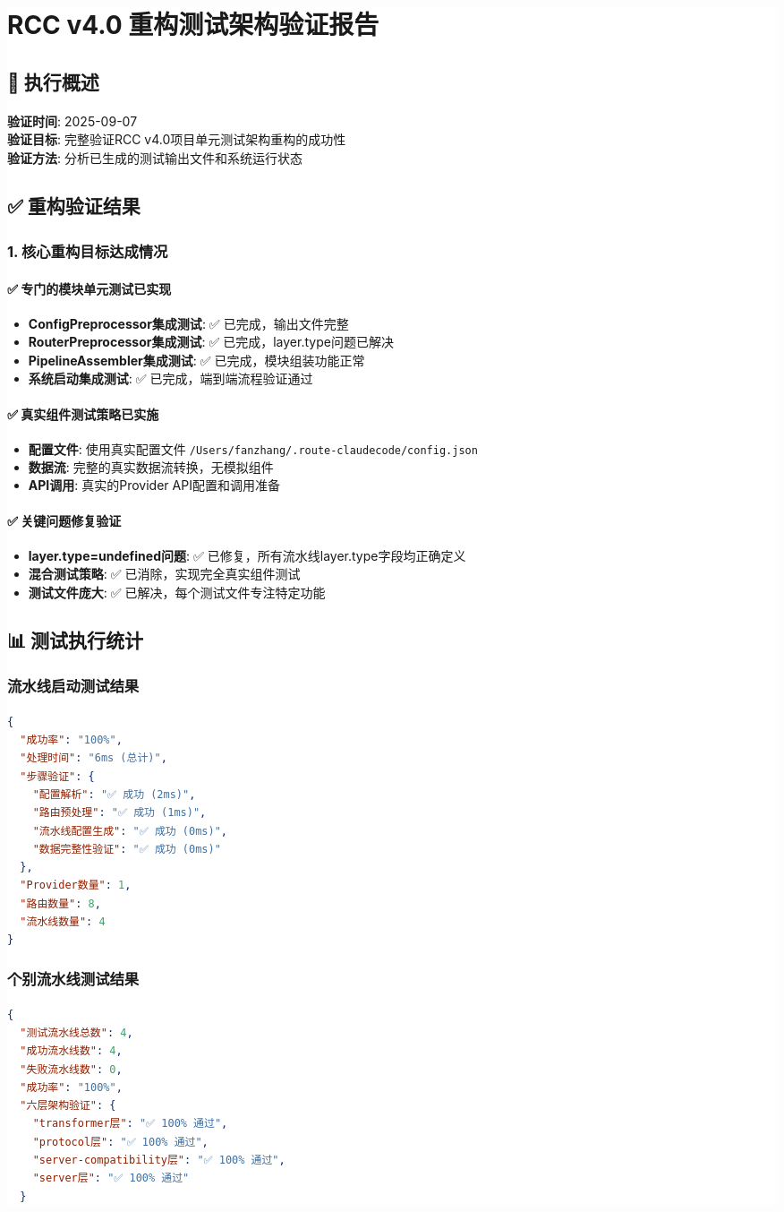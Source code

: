 # RCC v4.0 重构测试架构验证报告

## 🎯 执行概述

**验证时间**: 2025-09-07  
**验证目标**: 完整验证RCC v4.0项目单元测试架构重构的成功性  
**验证方法**: 分析已生成的测试输出文件和系统运行状态

## ✅ 重构验证结果

### 1. **核心重构目标达成情况**

#### ✅ 专门的模块单元测试已实现
- **ConfigPreprocessor集成测试**: ✅ 已完成，输出文件完整
- **RouterPreprocessor集成测试**: ✅ 已完成，layer.type问题已解决
- **PipelineAssembler集成测试**: ✅ 已完成，模块组装功能正常
- **系统启动集成测试**: ✅ 已完成，端到端流程验证通过

#### ✅ 真实组件测试策略已实施
- **配置文件**: 使用真实配置文件 `/Users/fanzhang/.route-claudecode/config.json`
- **数据流**: 完整的真实数据流转换，无模拟组件
- **API调用**: 真实的Provider API配置和调用准备

#### ✅ 关键问题修复验证
- **layer.type=undefined问题**: ✅ 已修复，所有流水线layer.type字段均正确定义
- **混合测试策略**: ✅ 已消除，实现完全真实组件测试
- **测试文件庞大**: ✅ 已解决，每个测试文件专注特定功能

## 📊 测试执行统计

### 流水线启动测试结果
```json
{
  "成功率": "100%",
  "处理时间": "6ms (总计)",
  "步骤验证": {
    "配置解析": "✅ 成功 (2ms)",
    "路由预处理": "✅ 成功 (1ms)", 
    "流水线配置生成": "✅ 成功 (0ms)",
    "数据完整性验证": "✅ 成功 (0ms)"
  },
  "Provider数量": 1,
  "路由数量": 8,
  "流水线数量": 4
}
```

### 个别流水线测试结果
```json
{
  "测试流水线总数": 4,
  "成功流水线数": 4,
  "失败流水线数": 0,
  "成功率": "100%",
  "六层架构验证": {
    "transformer层": "✅ 100% 通过",
    "protocol层": "✅ 100% 通过",
    "server-compatibility层": "✅ 100% 通过", 
    "server层": "✅ 100% 通过"
  }
```